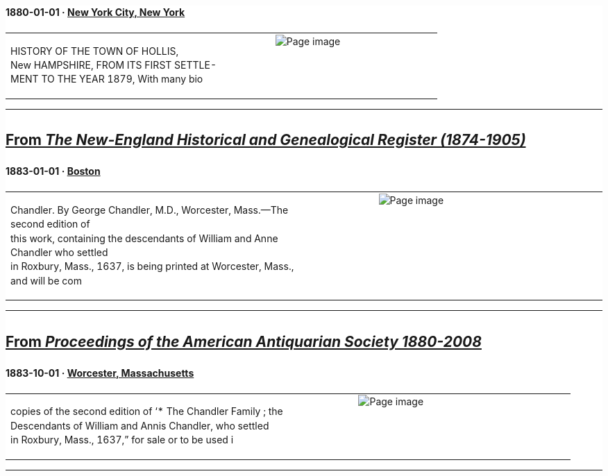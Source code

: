#### 1880-01-01 &middot; [New York City, New York](http://dbpedia.org/resource/New_York_City)

<table style="width: 100%;"><tr><td style="width: 50%">

  
  
HISTORY OF THE TOWN OF HOLLIS,  
New HAMPSHIRE, FROM ITS FIRST SETTLE-  
MENT TO THE YEAR 1879, With many bio
</td><td style="width: 50%; max-height: 75%; margin: auto; display: block;">
<img alt="Page image" src="https://iiif.archive.org/image/iiif/2/sim_magazine-of-american-history-with-notes-and-queries_1880-01_4_1%2Fsim_magazine-of-american-history-with-notes-and-queries_1880-01_4_1_jp2.zip%2Fsim_magazine-of-american-history-with-notes-and-queries_1880-01_4_1_jp2%2Fsim_magazine-of-american-history-with-notes-and-queries_1880-01_4_1_0085.jp2/pct:23.835274542429286,16.468590831918505,33.48585690515807,3.7917374080362194/600,/0/default.jpg"/>
</td>
</tr></table>

---

## [From _The New-England Historical and Genealogical Register (1874-1905)_](https://archive.org/details/sim_new-england-historical-and-genealogical-register_1883-01_37/page/n81/mode/1up?view=theater)

#### 1883-01-01 &middot; [Boston](http://dbpedia.org/resource/Boston)

<table style="width: 100%;"><tr><td style="width: 50%">

  
  
Chandler. By George Chandler, M.D., Worcester, Mass.—The second edition of  
this work, containing the descendants of William and Anne Chandler who settled  
in Roxbury, Mass., 1637, is being printed at Worcester, Mass., and will be com
</td><td style="width: 50%; max-height: 75%; margin: auto; display: block;">
<img alt="Page image" src="https://iiif.archive.org/image/iiif/2/sim_new-england-historical-and-genealogical-register_1883-01_37%2Fsim_new-england-historical-and-genealogical-register_1883-01_37_jp2.zip%2Fsim_new-england-historical-and-genealogical-register_1883-01_37_jp2%2Fsim_new-england-historical-and-genealogical-register_1883-01_37_0081.jp2/pct:22.955390334572492,39.094533029612755,66.40334572490707,3.274487471526196/600,/0/default.jpg"/>
</td>
</tr></table>

---

## [From _Proceedings of the American Antiquarian Society 1880-2008_](https://archive.org/details/sim_american-antiquarian-society-proceedings_october-1883-april-1885_3/page/n102/mode/1up?view=theater)

#### 1883-10-01 &middot; [Worcester, Massachusetts](http://dbpedia.org/resource/Worcester%2C_Massachusetts)

<table style="width: 100%;"><tr><td style="width: 50%">

  
copies of the second edition of ‘* The Chandler Family ; the  
Descendants of William and Annis Chandler, who settled  
in Roxbury, Mass., 1637,” for sale or to be used i
</td><td style="width: 50%; max-height: 75%; margin: auto; display: block;">
<img alt="Page image" src="https://iiif.archive.org/image/iiif/2/sim_american-antiquarian-society-proceedings_october-1883-april-1885_3%2Fsim_american-antiquarian-society-proceedings_october-1883-april-1885_3_jp2.zip%2Fsim_american-antiquarian-society-proceedings_october-1883-april-1885_3_jp2%2Fsim_american-antiquarian-society-proceedings_october-1883-april-1885_3_0102.jp2/pct:15.331278890600924,21.128423040604343,56.62557781201849,4.036827195467422/600,/0/default.jpg"/>
</td>
</tr></table>

---